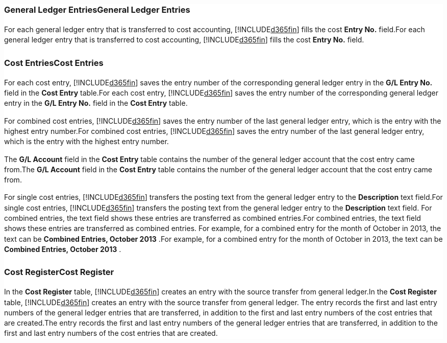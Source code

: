 ### <a name="general-ledger-entries"></a><span data-ttu-id="74a3c-163">General Ledger Entries</span><span class="sxs-lookup"><span data-stu-id="74a3c-163">General Ledger Entries</span></span>  
<span data-ttu-id="74a3c-164">For each general ledger entry that is transferred to cost accounting, [!INCLUDE[d365fin](includes/d365fin_md.md)] fills the cost **Entry No.** field.</span><span class="sxs-lookup"><span data-stu-id="74a3c-164">For each general ledger entry that is transferred to cost accounting, [!INCLUDE[d365fin](includes/d365fin_md.md)] fills the cost **Entry No.** field.</span></span>  

### <a name="cost-entries"></a><span data-ttu-id="74a3c-165">Cost Entries</span><span class="sxs-lookup"><span data-stu-id="74a3c-165">Cost Entries</span></span>  
<span data-ttu-id="74a3c-166">For each cost entry, [!INCLUDE[d365fin](includes/d365fin_md.md)] saves the entry number of the corresponding general ledger entry in the **G/L Entry No.** field in the **Cost Entry** table.</span><span class="sxs-lookup"><span data-stu-id="74a3c-166">For each cost entry, [!INCLUDE[d365fin](includes/d365fin_md.md)] saves the entry number of the corresponding general ledger entry in the **G/L Entry No.** field in the **Cost Entry** table.</span></span>  

<span data-ttu-id="74a3c-167">For combined cost entries, [!INCLUDE[d365fin](includes/d365fin_md.md)] saves the entry number of the last general ledger entry, which is the entry with the highest entry number.</span><span class="sxs-lookup"><span data-stu-id="74a3c-167">For combined cost entries, [!INCLUDE[d365fin](includes/d365fin_md.md)] saves the entry number of the last general ledger entry, which is the entry with the highest entry number.</span></span>  

<span data-ttu-id="74a3c-168">The **G/L Account** field in the **Cost Entry** table contains the number of the general ledger account that the cost entry came from.</span><span class="sxs-lookup"><span data-stu-id="74a3c-168">The **G/L Account** field in the **Cost Entry** table contains the number of the general ledger account that the cost entry came from.</span></span>  

<span data-ttu-id="74a3c-169">For single cost entries, [!INCLUDE[d365fin](includes/d365fin_md.md)] transfers the posting text from the general ledger entry to the **Description** text field.</span><span class="sxs-lookup"><span data-stu-id="74a3c-169">For single cost entries, [!INCLUDE[d365fin](includes/d365fin_md.md)] transfers the posting text from the general ledger entry to the **Description** text field.</span></span> <span data-ttu-id="74a3c-170">For combined entries, the text field shows these entries are transferred as combined entries.</span><span class="sxs-lookup"><span data-stu-id="74a3c-170">For combined entries, the text field shows these entries are transferred as combined entries.</span></span> <span data-ttu-id="74a3c-171">For example, for a combined entry for the month of October in 2013, the text can be **Combined Entries, October 2013** .</span><span class="sxs-lookup"><span data-stu-id="74a3c-171">For example, for a combined entry for the month of October in 2013, the text can be **Combined Entries, October 2013** .</span></span>  

### <a name="cost-register"></a><span data-ttu-id="74a3c-172">Cost Register</span><span class="sxs-lookup"><span data-stu-id="74a3c-172">Cost Register</span></span>  
<span data-ttu-id="74a3c-173">In the **Cost Register** table, [!INCLUDE[d365fin](includes/d365fin_md.md)] creates an entry with the source transfer from general ledger.</span><span class="sxs-lookup"><span data-stu-id="74a3c-173">In the **Cost Register** table, [!INCLUDE[d365fin](includes/d365fin_md.md)] creates an entry with the source transfer from general ledger.</span></span> <span data-ttu-id="74a3c-174">The entry records the first and last entry numbers of the general ledger entries that are transferred, in addition to the first and last entry numbers of the cost entries that are created.</span><span class="sxs-lookup"><span data-stu-id="74a3c-174">The entry records the first and last entry numbers of the general ledger entries that are transferred, in addition to the first and last entry numbers of the cost entries that are created.</span></span>

